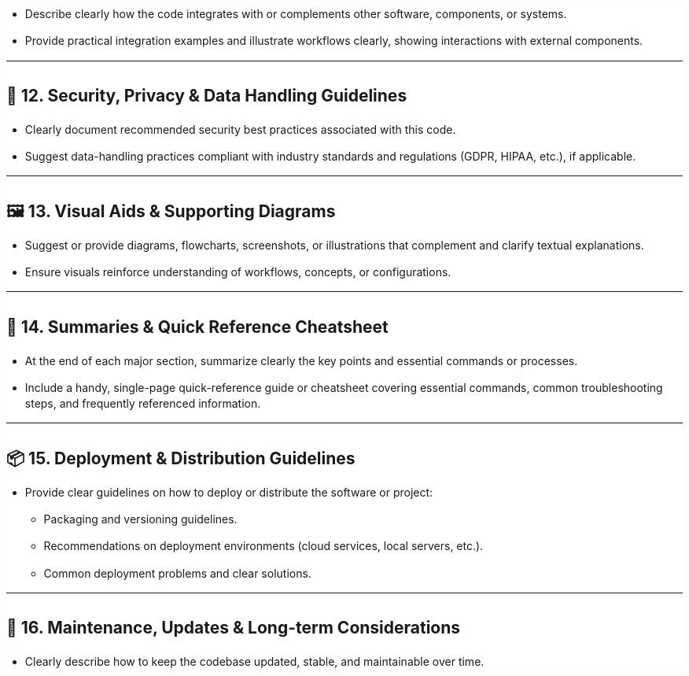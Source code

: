 - Describe clearly how the code integrates with or complements other software, components, or systems.
    
- Provide practical integration examples and illustrate workflows clearly, showing interactions with external components.
    

---

## 🔐 **12. Security, Privacy & Data Handling Guidelines**

- Clearly document recommended security best practices associated with this code.
    
- Suggest data-handling practices compliant with industry standards and regulations (GDPR, HIPAA, etc.), if applicable.
    

---

## 🖼️ **13. Visual Aids & Supporting Diagrams**

- Suggest or provide diagrams, flowcharts, screenshots, or illustrations that complement and clarify textual explanations.
    
- Ensure visuals reinforce understanding of workflows, concepts, or configurations.
    

---

## 📑 **14. Summaries & Quick Reference Cheatsheet**

- At the end of each major section, summarize clearly the key points and essential commands or processes.
    
- Include a handy, single-page quick-reference guide or cheatsheet covering essential commands, common troubleshooting steps, and frequently referenced information.
    

---

## 📦 **15. Deployment & Distribution Guidelines**

- Provide clear guidelines on how to deploy or distribute the software or project:
    
    - Packaging and versioning guidelines.
        
    - Recommendations on deployment environments (cloud services, local servers, etc.).
        
    - Common deployment problems and clear solutions.
        

---

## 🚧 **16. Maintenance, Updates & Long-term Considerations**

- Clearly describe how to keep the codebase updated, stable, and maintainable over time.
    